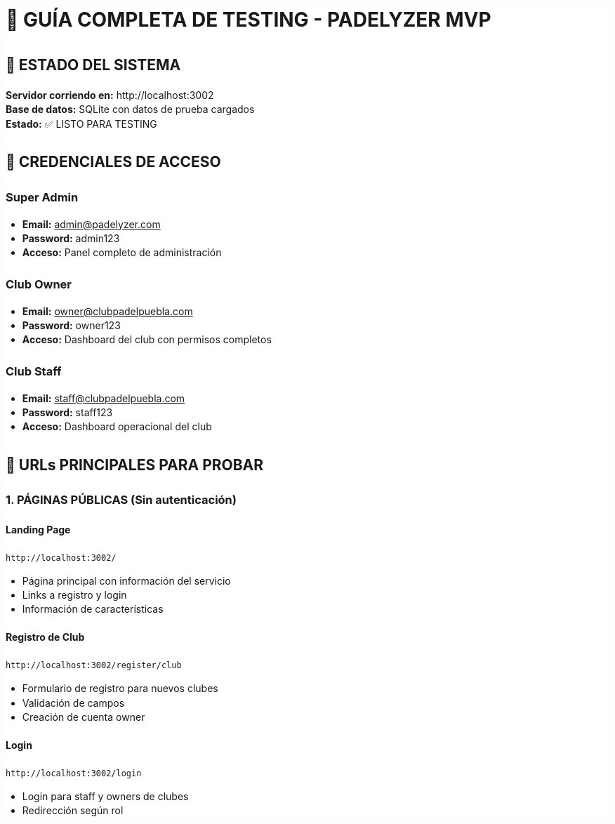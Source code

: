 # 🎯 GUÍA COMPLETA DE TESTING - PADELYZER MVP

## 🚀 ESTADO DEL SISTEMA

**Servidor corriendo en:** http://localhost:3002  
**Base de datos:** SQLite con datos de prueba cargados  
**Estado:** ✅ LISTO PARA TESTING

## 📝 CREDENCIALES DE ACCESO

### Super Admin
- **Email:** admin@padelyzer.com
- **Password:** admin123
- **Acceso:** Panel completo de administración

### Club Owner
- **Email:** owner@clubpadelpuebla.com
- **Password:** owner123
- **Acceso:** Dashboard del club con permisos completos

### Club Staff
- **Email:** staff@clubpadelpuebla.com
- **Password:** staff123
- **Acceso:** Dashboard operacional del club

## 🔗 URLs PRINCIPALES PARA PROBAR

### 1. PÁGINAS PÚBLICAS (Sin autenticación)

#### Landing Page
```
http://localhost:3002/
```
- Página principal con información del servicio
- Links a registro y login
- Información de características

#### Registro de Club
```
http://localhost:3002/register/club
```
- Formulario de registro para nuevos clubes
- Validación de campos
- Creación de cuenta owner

#### Login
```
http://localhost:3002/login
```
- Login para staff y owners de clubes
- Redirección según rol
